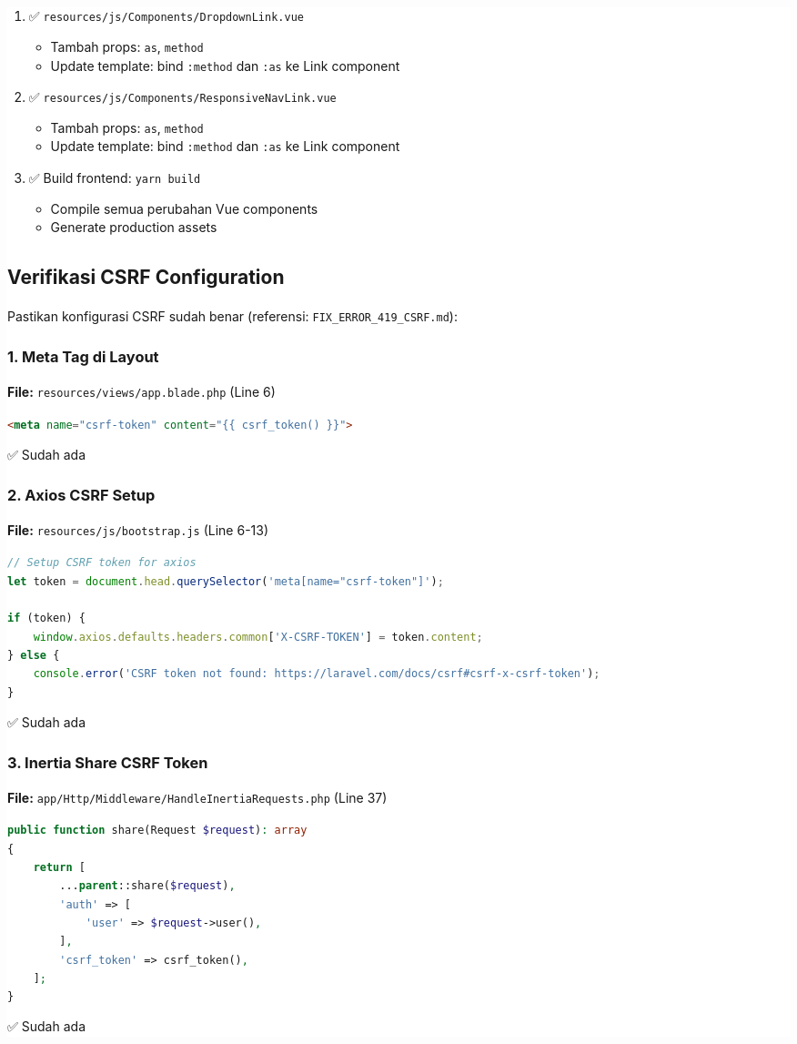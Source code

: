 1. ✅ `resources/js/Components/DropdownLink.vue`
   - Tambah props: `as`, `method`
   - Update template: bind `:method` dan `:as` ke Link component

2. ✅ `resources/js/Components/ResponsiveNavLink.vue`
   - Tambah props: `as`, `method`
   - Update template: bind `:method` dan `:as` ke Link component

3. ✅ Build frontend: `yarn build`
   - Compile semua perubahan Vue components
   - Generate production assets

## Verifikasi CSRF Configuration

Pastikan konfigurasi CSRF sudah benar (referensi: `FIX_ERROR_419_CSRF.md`):

### 1. Meta Tag di Layout
**File:** `resources/views/app.blade.php` (Line 6)
```html
<meta name="csrf-token" content="{{ csrf_token() }}">
```
✅ Sudah ada

### 2. Axios CSRF Setup
**File:** `resources/js/bootstrap.js` (Line 6-13)
```javascript
// Setup CSRF token for axios
let token = document.head.querySelector('meta[name="csrf-token"]');

if (token) {
    window.axios.defaults.headers.common['X-CSRF-TOKEN'] = token.content;
} else {
    console.error('CSRF token not found: https://laravel.com/docs/csrf#csrf-x-csrf-token');
}
```
✅ Sudah ada

### 3. Inertia Share CSRF Token
**File:** `app/Http/Middleware/HandleInertiaRequests.php` (Line 37)
```php
public function share(Request $request): array
{
    return [
        ...parent::share($request),
        'auth' => [
            'user' => $request->user(),
        ],
        'csrf_token' => csrf_token(),
    ];
}
```
✅ Sudah ada
